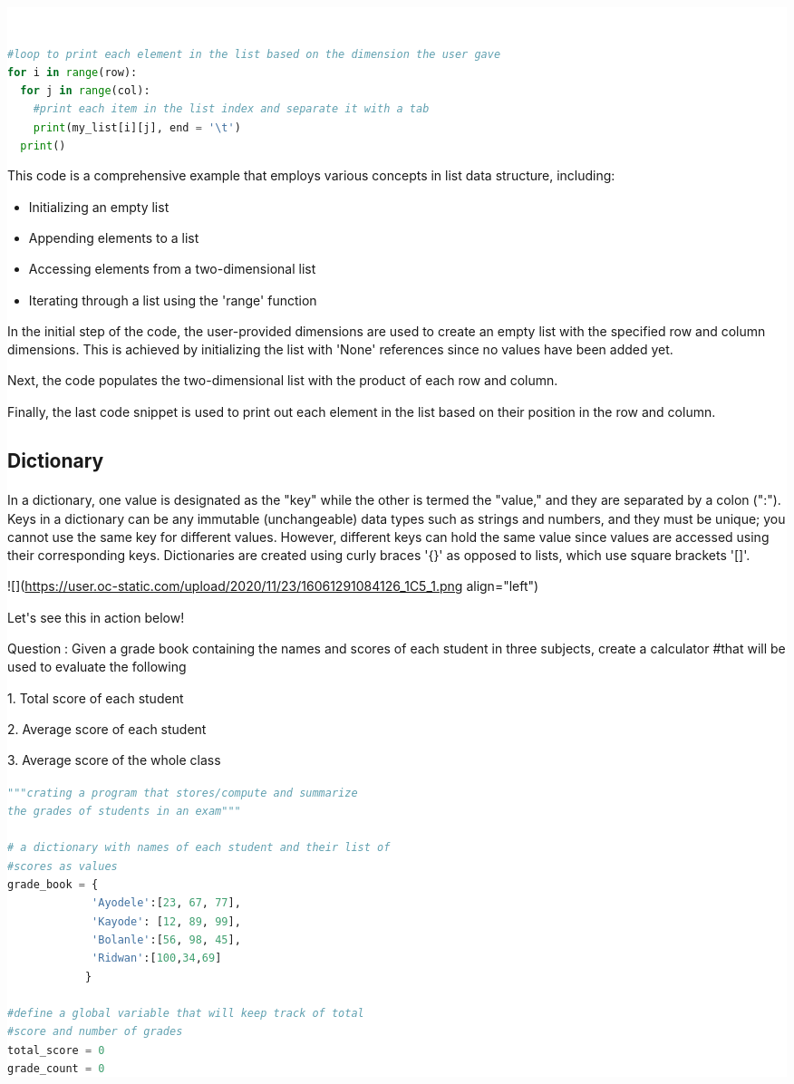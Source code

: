 ```python


#loop to print each element in the list based on the dimension the user gave
for i in range(row):
  for j in range(col):
    #print each item in the list index and separate it with a tab
    print(my_list[i][j], end = '\t')
  print()
```

This code is a comprehensive example that employs various concepts in list data structure, including:

* Initializing an empty list
    
* Appending elements to a list
    
* Accessing elements from a two-dimensional list
    
* Iterating through a list using the 'range' function
    

In the initial step of the code, the user-provided dimensions are used to create an empty list with the specified row and column dimensions. This is achieved by initializing the list with 'None' references since no values have been added yet.

Next, the code populates the two-dimensional list with the product of each row and column.

Finally, the last code snippet is used to print out each element in the list based on their position in the row and column.

## Dictionary

In a dictionary, one value is designated as the "key" while the other is termed the "value," and they are separated by a colon (":"). Keys in a dictionary can be any immutable (unchangeable) data types such as strings and numbers, and they must be unique; you cannot use the same key for different values. However, different keys can hold the same value since values are accessed using their corresponding keys. Dictionaries are created using curly braces '{}' as opposed to lists, which use square brackets '\[\]'.

![](https://user.oc-static.com/upload/2020/11/23/16061291084126_1C5_1.png align="left")

Let's see this in action below!

Question : Given a grade book containing the names and scores of each student in three subjects, create a calculator #that will be used to evaluate the following

1\. Total score of each student

2\. Average score of each student

3\. Average score of the whole class

```python
"""crating a program that stores/compute and summarize 
the grades of students in an exam"""

# a dictionary with names of each student and their list of 
#scores as values
grade_book = {
             'Ayodele':[23, 67, 77],
             'Kayode': [12, 89, 99],
             'Bolanle':[56, 98, 45],
             'Ridwan':[100,34,69]
            }

#define a global variable that will keep track of total 
#score and number of grades 
total_score = 0
grade_count = 0
```